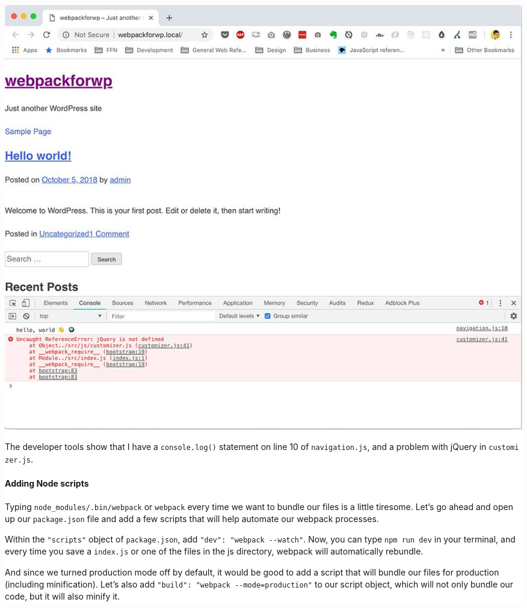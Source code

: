 ![An example of source maps in action.](source-map-example.jpg)

The developer tools show that I have a `console.log()` statement on line 10 of `navigation.js`, and a problem with jQuery in `customizer.js`.

#### Adding Node scripts

Typing `node_modules/.bin/webpack` or `webpack` every time we want to bundle our files is a little tiresome. Let’s go ahead and open up our `package.json` file and add a few scripts that will help automate our webpack processes.

Within the `"scripts"` object of `package.json`, add `"dev": "webpack --watch"`. Now, you can type `npm run dev` in your terminal, and every time you save a `index.js` or one of the files in the js directory, webpack will automatically rebundle.

And since we turned production mode off by default, it would be good to add a script that will bundle our files for production (including minification). Let’s also add `"build": "webpack --mode=production"` to our script object, which will not only bundle our code, but it will also minify it.
